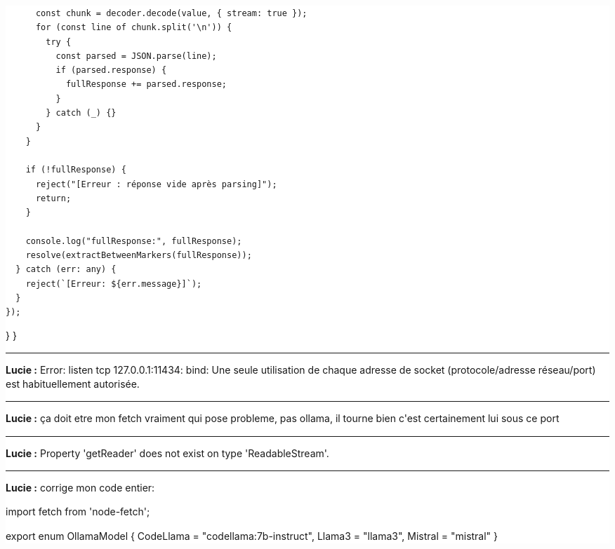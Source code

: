           const chunk = decoder.decode(value, { stream: true });
          for (const line of chunk.split('\n')) {
            try {
              const parsed = JSON.parse(line);
              if (parsed.response) {
                fullResponse += parsed.response;
              }
            } catch (_) {}
          }
        }

        if (!fullResponse) {
          reject("[Erreur : réponse vide après parsing]");
          return;
        }

        console.log("fullResponse:", fullResponse);
        resolve(extractBetweenMarkers(fullResponse));
      } catch (err: any) {
        reject(`[Erreur: ${err.message}]`);
      }
    });
  }
}

---

**Lucie :**
Error: listen tcp 127.0.0.1:11434: bind: Une seule utilisation de chaque adresse de socket (protocole/adresse réseau/port) est habituellement autorisée.

---

**Lucie :**
ça doit etre mon fetch vraiment qui pose probleme, pas ollama, il tourne bien c'est certainement lui sous ce port

---

**Lucie :**
Property 'getReader' does not exist on type 'ReadableStream'.

---

**Lucie :**
corrige mon code entier:

import fetch from 'node-fetch';

export enum OllamaModel
{
  CodeLlama = "codellama:7b-instruct",
  Llama3 = "llama3",
  Mistral = "mistral"
}
